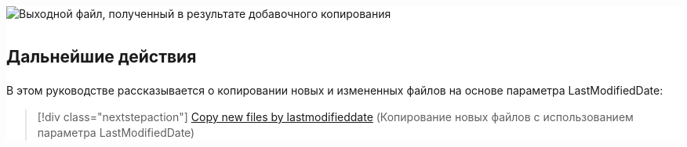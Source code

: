 ![Выходной файл, полученный в результате добавочного копирования](media/tutorial-incremental-copy-change-data-capture-feature-portal/incremental-copy-pipeline-run.png)
 

## <a name="next-steps"></a>Дальнейшие действия
В этом руководстве рассказывается о копировании новых и измененных файлов на основе параметра LastModifiedDate:

> [!div class="nextstepaction"]
>[Copy new files by lastmodifieddate](tutorial-incremental-copy-lastmodified-copy-data-tool.md) (Копирование новых файлов с использованием параметра LastModifiedDate)
